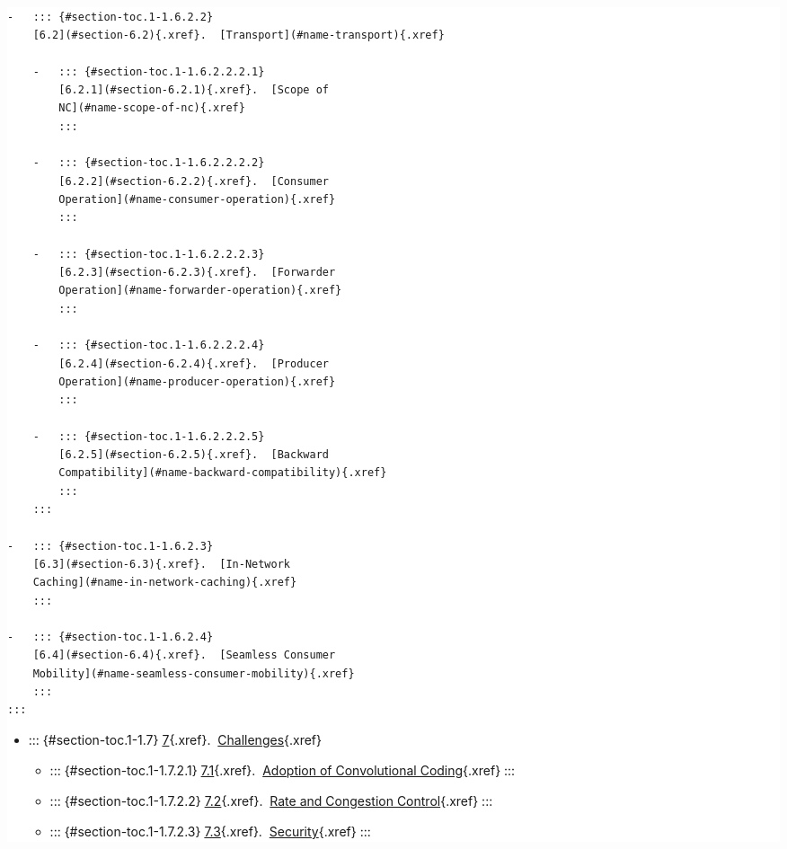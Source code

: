     -   ::: {#section-toc.1-1.6.2.2}
        [6.2](#section-6.2){.xref}.  [Transport](#name-transport){.xref}

        -   ::: {#section-toc.1-1.6.2.2.2.1}
            [6.2.1](#section-6.2.1){.xref}.  [Scope of
            NC](#name-scope-of-nc){.xref}
            :::

        -   ::: {#section-toc.1-1.6.2.2.2.2}
            [6.2.2](#section-6.2.2){.xref}.  [Consumer
            Operation](#name-consumer-operation){.xref}
            :::

        -   ::: {#section-toc.1-1.6.2.2.2.3}
            [6.2.3](#section-6.2.3){.xref}.  [Forwarder
            Operation](#name-forwarder-operation){.xref}
            :::

        -   ::: {#section-toc.1-1.6.2.2.2.4}
            [6.2.4](#section-6.2.4){.xref}.  [Producer
            Operation](#name-producer-operation){.xref}
            :::

        -   ::: {#section-toc.1-1.6.2.2.2.5}
            [6.2.5](#section-6.2.5){.xref}.  [Backward
            Compatibility](#name-backward-compatibility){.xref}
            :::
        :::

    -   ::: {#section-toc.1-1.6.2.3}
        [6.3](#section-6.3){.xref}.  [In-Network
        Caching](#name-in-network-caching){.xref}
        :::

    -   ::: {#section-toc.1-1.6.2.4}
        [6.4](#section-6.4){.xref}.  [Seamless Consumer
        Mobility](#name-seamless-consumer-mobility){.xref}
        :::
    :::

-   ::: {#section-toc.1-1.7}
    [7](#section-7){.xref}.  [Challenges](#name-challenges){.xref}

    -   ::: {#section-toc.1-1.7.2.1}
        [7.1](#section-7.1){.xref}.  [Adoption of Convolutional
        Coding](#name-adoption-of-convolutional-c){.xref}
        :::

    -   ::: {#section-toc.1-1.7.2.2}
        [7.2](#section-7.2){.xref}.  [Rate and Congestion
        Control](#name-rate-and-congestion-control){.xref}
        :::

    -   ::: {#section-toc.1-1.7.2.3}
        [7.3](#section-7.3){.xref}.  [Security](#name-security){.xref}
        :::
